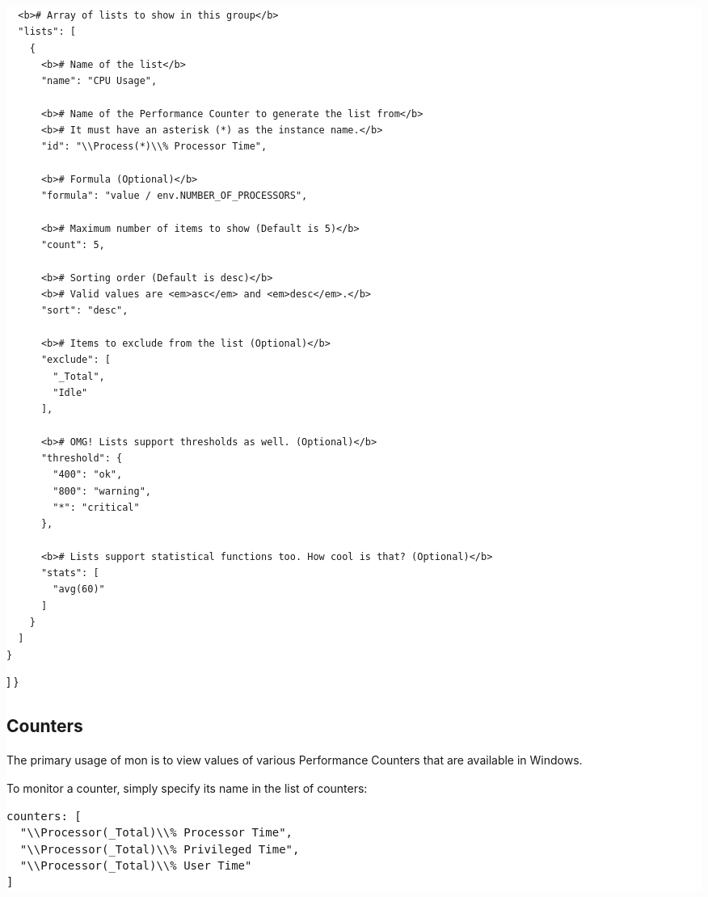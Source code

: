       <b># Array of lists to show in this group</b>
      "lists": [
        {
          <b># Name of the list</b>
          "name": "CPU Usage",

          <b># Name of the Performance Counter to generate the list from</b>
          <b># It must have an asterisk (*) as the instance name.</b>
          "id": "\\Process(*)\\% Processor Time",

          <b># Formula (Optional)</b>
          "formula": "value / env.NUMBER_OF_PROCESSORS",

          <b># Maximum number of items to show (Default is 5)</b>
          "count": 5,

          <b># Sorting order (Default is desc)</b>
          <b># Valid values are <em>asc</em> and <em>desc</em>.</b>
          "sort": "desc",

          <b># Items to exclude from the list (Optional)</b>
          "exclude": [
            "_Total",
            "Idle"
          ],

          <b># OMG! Lists support thresholds as well. (Optional)</b>
          "threshold": {
            "400": "ok",
            "800": "warning",
            "*": "critical"
          },

          <b># Lists support statistical functions too. How cool is that? (Optional)</b>
          "stats": [
            "avg(60)"
          ]
        }
      ]
    }
  ]
}
</pre>

## Counters
The primary usage of mon is to view values of various Performance Counters that are available in Windows.

To monitor a counter, simply specify its name in the list of counters:

<pre>
counters: [
  "\\Processor(_Total)\\% Processor Time",
  "\\Processor(_Total)\\% Privileged Time",
  "\\Processor(_Total)\\% User Time"
]
</pre>

